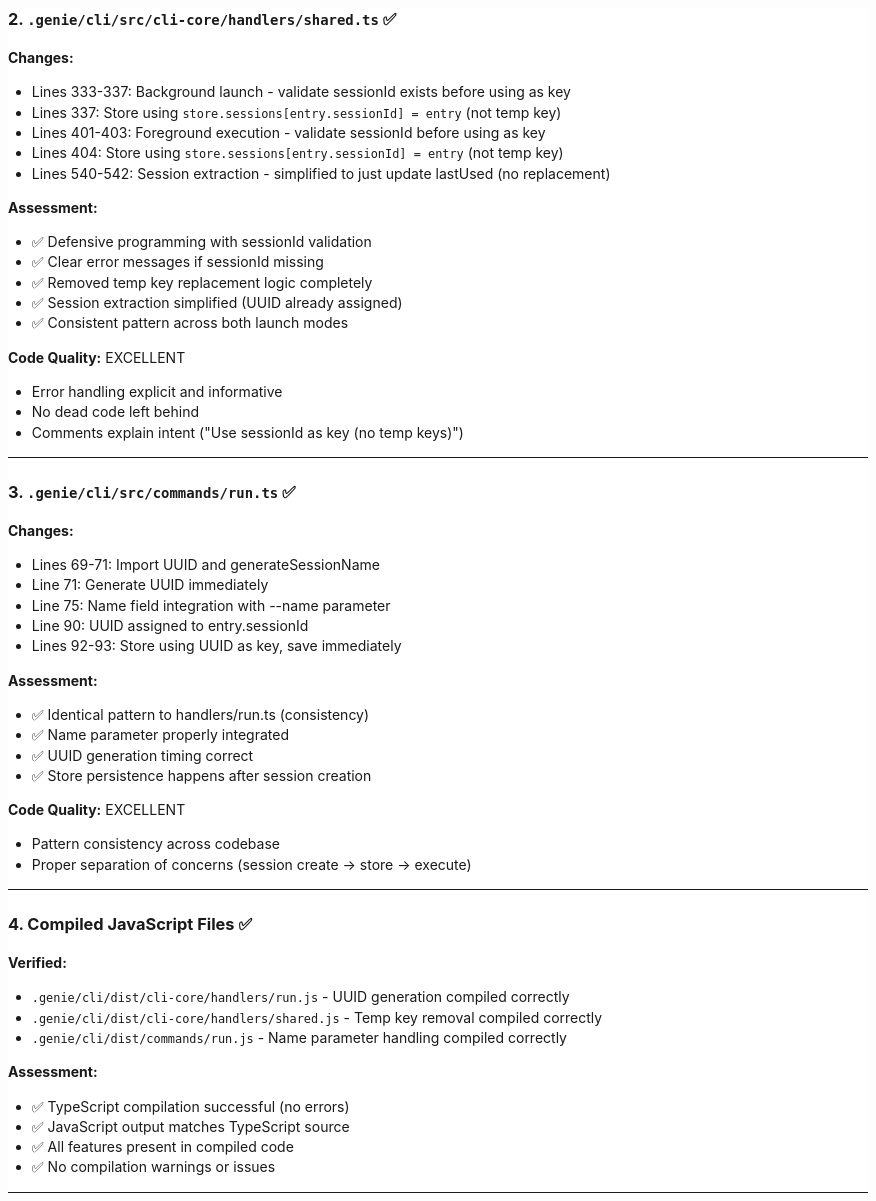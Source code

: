 ### 2. `.genie/cli/src/cli-core/handlers/shared.ts` ✅

**Changes:**
- Lines 333-337: Background launch - validate sessionId exists before using as key
- Lines 337: Store using `store.sessions[entry.sessionId] = entry` (not temp key)
- Lines 401-403: Foreground execution - validate sessionId before using as key
- Lines 404: Store using `store.sessions[entry.sessionId] = entry` (not temp key)
- Lines 540-542: Session extraction - simplified to just update lastUsed (no replacement)

**Assessment:**
- ✅ Defensive programming with sessionId validation
- ✅ Clear error messages if sessionId missing
- ✅ Removed temp key replacement logic completely
- ✅ Session extraction simplified (UUID already assigned)
- ✅ Consistent pattern across both launch modes

**Code Quality:** EXCELLENT
- Error handling explicit and informative
- No dead code left behind
- Comments explain intent ("Use sessionId as key (no temp keys)")

---

### 3. `.genie/cli/src/commands/run.ts` ✅

**Changes:**
- Lines 69-71: Import UUID and generateSessionName
- Line 71: Generate UUID immediately
- Line 75: Name field integration with --name parameter
- Line 90: UUID assigned to entry.sessionId
- Lines 92-93: Store using UUID as key, save immediately

**Assessment:**
- ✅ Identical pattern to handlers/run.ts (consistency)
- ✅ Name parameter properly integrated
- ✅ UUID generation timing correct
- ✅ Store persistence happens after session creation

**Code Quality:** EXCELLENT
- Pattern consistency across codebase
- Proper separation of concerns (session create → store → execute)

---

### 4. Compiled JavaScript Files ✅

**Verified:**
- `.genie/cli/dist/cli-core/handlers/run.js` - UUID generation compiled correctly
- `.genie/cli/dist/cli-core/handlers/shared.js` - Temp key removal compiled correctly
- `.genie/cli/dist/commands/run.js` - Name parameter handling compiled correctly

**Assessment:**
- ✅ TypeScript compilation successful (no errors)
- ✅ JavaScript output matches TypeScript source
- ✅ All features present in compiled code
- ✅ No compilation warnings or issues

---